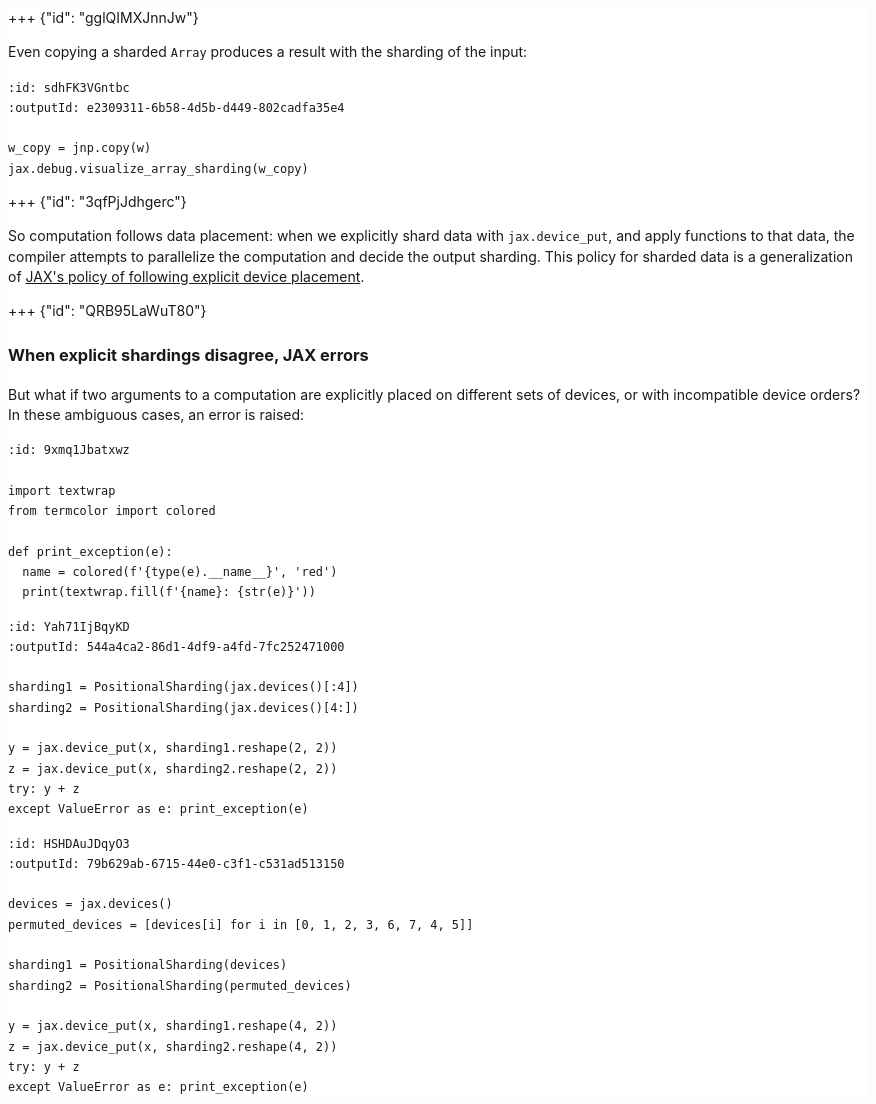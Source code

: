 +++ {"id": "gglQIMXJnnJw"}

Even copying a sharded `Array` produces a result with the sharding of the input:

```{code-cell}
:id: sdhFK3VGntbc
:outputId: e2309311-6b58-4d5b-d449-802cadfa35e4

w_copy = jnp.copy(w)
jax.debug.visualize_array_sharding(w_copy)
```

+++ {"id": "3qfPjJdhgerc"}

So computation follows data placement: when we explicitly shard data with `jax.device_put`, and apply functions to that data, the compiler attempts to parallelize the computation and decide the output sharding. This policy for sharded data is a generalization of [JAX's policy of following explicit device placement](https://jax.readthedocs.io/en/latest/faq.html#controlling-data-and-computation-placement-on-devices).

+++ {"id": "QRB95LaWuT80"}

### When explicit shardings disagree, JAX errors

But what if two arguments to a computation are explicitly placed on different sets of devices, or with incompatible device orders?
In these ambiguous cases, an error is raised:

```{code-cell}
:id: 9xmq1Jbatxwz

import textwrap
from termcolor import colored

def print_exception(e):
  name = colored(f'{type(e).__name__}', 'red')
  print(textwrap.fill(f'{name}: {str(e)}'))
```

```{code-cell}
:id: Yah71IjBqyKD
:outputId: 544a4ca2-86d1-4df9-a4fd-7fc252471000

sharding1 = PositionalSharding(jax.devices()[:4])
sharding2 = PositionalSharding(jax.devices()[4:])

y = jax.device_put(x, sharding1.reshape(2, 2))
z = jax.device_put(x, sharding2.reshape(2, 2))
try: y + z
except ValueError as e: print_exception(e)
```

```{code-cell}
:id: HSHDAuJDqyO3
:outputId: 79b629ab-6715-44e0-c3f1-c531ad513150

devices = jax.devices()
permuted_devices = [devices[i] for i in [0, 1, 2, 3, 6, 7, 4, 5]]

sharding1 = PositionalSharding(devices)
sharding2 = PositionalSharding(permuted_devices)

y = jax.device_put(x, sharding1.reshape(4, 2))
z = jax.device_put(x, sharding2.reshape(4, 2))
try: y + z
except ValueError as e: print_exception(e)
```
